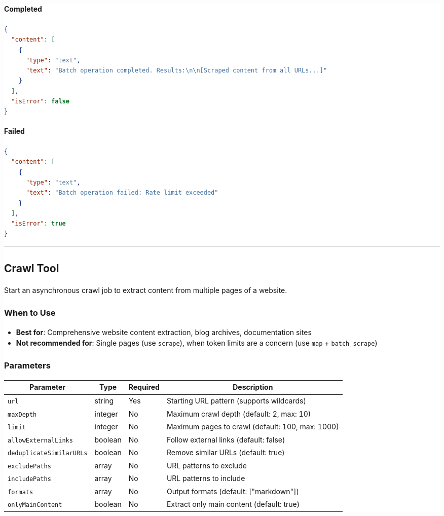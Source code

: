 #### Completed
```json
{
  "content": [
    {
      "type": "text",
      "text": "Batch operation completed. Results:\n\n[Scraped content from all URLs...]"
    }
  ],
  "isError": false
}
```

#### Failed
```json
{
  "content": [
    {
      "type": "text", 
      "text": "Batch operation failed: Rate limit exceeded"
    }
  ],
  "isError": true
}
```

---

## Crawl Tool

Start an asynchronous crawl job to extract content from multiple pages of a website.

### When to Use
- **Best for**: Comprehensive website content extraction, blog archives, documentation sites
- **Not recommended for**: Single pages (use `scrape`), when token limits are a concern (use `map` + `batch_scrape`)

### Parameters

| Parameter | Type | Required | Description |
|-----------|------|----------|-------------|
| `url` | string | Yes | Starting URL pattern (supports wildcards) |
| `maxDepth` | integer | No | Maximum crawl depth (default: 2, max: 10) |
| `limit` | integer | No | Maximum pages to crawl (default: 100, max: 1000) |
| `allowExternalLinks` | boolean | No | Follow external links (default: false) |
| `deduplicateSimilarURLs` | boolean | No | Remove similar URLs (default: true) |
| `excludePaths` | array | No | URL patterns to exclude |
| `includePaths` | array | No | URL patterns to include |
| `formats` | array | No | Output formats (default: ["markdown"]) |
| `onlyMainContent` | boolean | No | Extract only main content (default: true) |
